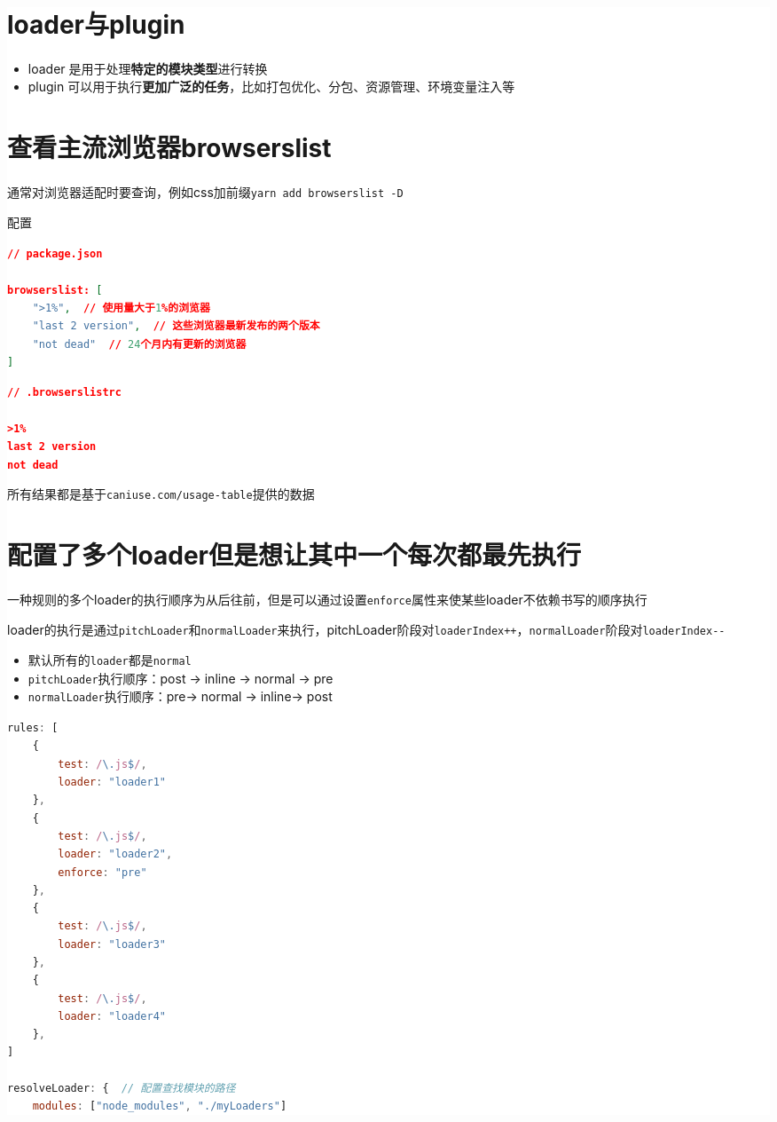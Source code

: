 # loader与plugin

- loader 是用于处理**特定的模块类型**进行转换
- plugin 可以用于执行**更加广泛的任务**，比如打包优化、分包、资源管理、环境变量注入等

# 查看主流浏览器browserslist

通常对浏览器适配时要查询，例如css加前缀`yarn add browserslist -D`

配置

```json
// package.json

browserslist: [
    ">1%",  // 使用量大于1%的浏览器
    "last 2 version",  // 这些浏览器最新发布的两个版本
    "not dead"  // 24个月内有更新的浏览器
]
```

```json
// .browserslistrc

>1%
last 2 version
not dead
```

所有结果都是基于`caniuse.com/usage-table`提供的数据

# 配置了多个loader但是想让其中一个每次都最先执行

一种规则的多个loader的执行顺序为从后往前，但是可以通过设置`enforce`属性来使某些loader不依赖书写的顺序执行

loader的执行是通过`pitchLoader`和`normalLoader`来执行，pitchLoader阶段对`loaderIndex++`，`normalLoader`阶段对`loaderIndex--`

- 默认所有的`loader`都是`normal`
- `pitchLoader`执行顺序：post -> inline -> normal -> pre
- `normalLoader`执行顺序：pre-> normal -> inline-> post

```js
rules: [
    {
        test: /\.js$/,
        loader: "loader1"
    },
    {
        test: /\.js$/,
        loader: "loader2",
        enforce: "pre"
    },
    {
        test: /\.js$/,
        loader: "loader3"
    },
    {
        test: /\.js$/,
        loader: "loader4"
    },
]

resolveLoader: {  // 配置查找模块的路径
    modules: ["node_modules", "./myLoaders"]
```